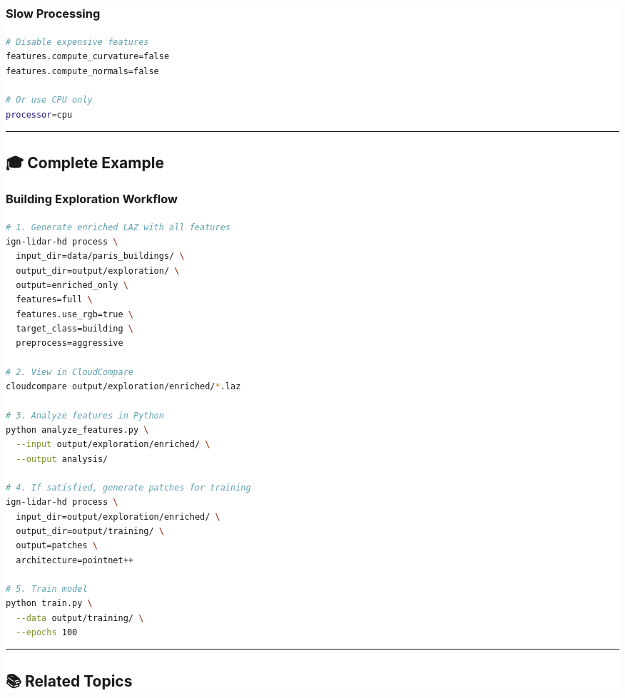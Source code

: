 ### Slow Processing

```bash
# Disable expensive features
features.compute_curvature=false
features.compute_normals=false

# Or use CPU only
processor=cpu
```

---

## 🎓 Complete Example

### Building Exploration Workflow

```bash
# 1. Generate enriched LAZ with all features
ign-lidar-hd process \
  input_dir=data/paris_buildings/ \
  output_dir=output/exploration/ \
  output=enriched_only \
  features=full \
  features.use_rgb=true \
  target_class=building \
  preprocess=aggressive

# 2. View in CloudCompare
cloudcompare output/exploration/enriched/*.laz

# 3. Analyze features in Python
python analyze_features.py \
  --input output/exploration/enriched/ \
  --output analysis/

# 4. If satisfied, generate patches for training
ign-lidar-hd process \
  input_dir=output/exploration/enriched/ \
  output_dir=output/training/ \
  output=patches \
  architecture=pointnet++

# 5. Train model
python train.py \
  --data output/training/ \
  --epochs 100
```

---

## 📚 Related Topics
